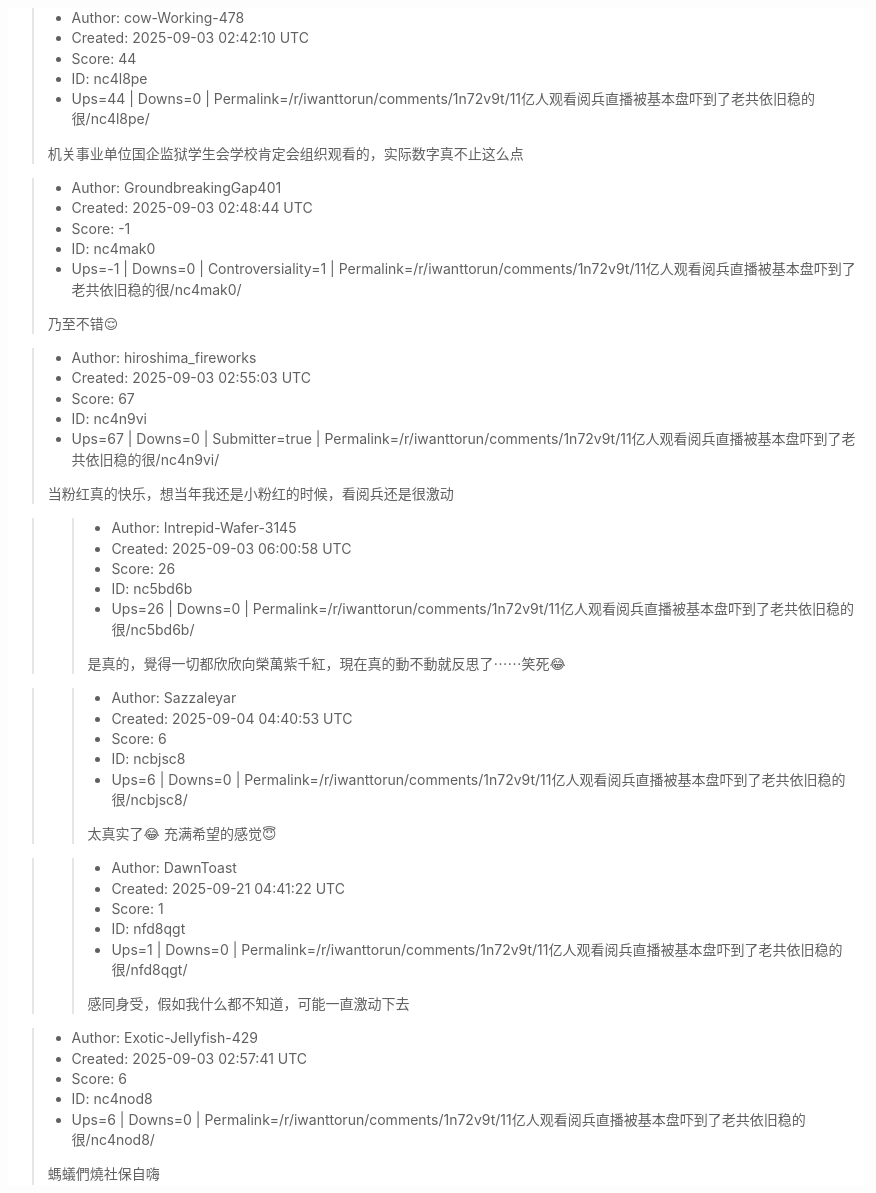 > - Author: cow-Working-478
> - Created: 2025-09-03 02:42:10 UTC
> - Score: 44
> - ID: nc4l8pe
> - Ups=44 | Downs=0 | Permalink=/r/iwanttorun/comments/1n72v9t/11亿人观看阅兵直播被基本盘吓到了老共依旧稳的很/nc4l8pe/
>
> 机关事业单位国企监狱学生会学校肯定会组织观看的，实际数字真不止这么点

> - Author: GroundbreakingGap401
> - Created: 2025-09-03 02:48:44 UTC
> - Score: -1
> - ID: nc4mak0
> - Ups=-1 | Downs=0 | Controversiality=1 | Permalink=/r/iwanttorun/comments/1n72v9t/11亿人观看阅兵直播被基本盘吓到了老共依旧稳的很/nc4mak0/
>
> 乃至不错😌

> - Author: hiroshima_fireworks
> - Created: 2025-09-03 02:55:03 UTC
> - Score: 67
> - ID: nc4n9vi
> - Ups=67 | Downs=0 | Submitter=true | Permalink=/r/iwanttorun/comments/1n72v9t/11亿人观看阅兵直播被基本盘吓到了老共依旧稳的很/nc4n9vi/
>
> 当粉红真的快乐，想当年我还是小粉红的时候，看阅兵还是很激动

>> - Author: Intrepid-Wafer-3145
>> - Created: 2025-09-03 06:00:58 UTC
>> - Score: 26
>> - ID: nc5bd6b
>> - Ups=26 | Downs=0 | Permalink=/r/iwanttorun/comments/1n72v9t/11亿人观看阅兵直播被基本盘吓到了老共依旧稳的很/nc5bd6b/
>>
>> 是真的，覺得一切都欣欣向榮萬紫千紅，現在真的動不動就反思了⋯⋯笑死😂

>> - Author: Sazzaleyar
>> - Created: 2025-09-04 04:40:53 UTC
>> - Score: 6
>> - ID: ncbjsc8
>> - Ups=6 | Downs=0 | Permalink=/r/iwanttorun/comments/1n72v9t/11亿人观看阅兵直播被基本盘吓到了老共依旧稳的很/ncbjsc8/
>>
>> 太真实了😂
>> 充满希望的感觉😇

>> - Author: DawnToast
>> - Created: 2025-09-21 04:41:22 UTC
>> - Score: 1
>> - ID: nfd8qgt
>> - Ups=1 | Downs=0 | Permalink=/r/iwanttorun/comments/1n72v9t/11亿人观看阅兵直播被基本盘吓到了老共依旧稳的很/nfd8qgt/
>>
>> 感同身受，假如我什么都不知道，可能一直激动下去

> - Author: Exotic-Jellyfish-429
> - Created: 2025-09-03 02:57:41 UTC
> - Score: 6
> - ID: nc4nod8
> - Ups=6 | Downs=0 | Permalink=/r/iwanttorun/comments/1n72v9t/11亿人观看阅兵直播被基本盘吓到了老共依旧稳的很/nc4nod8/
>
> 螞蟻們燒社保自嗨
